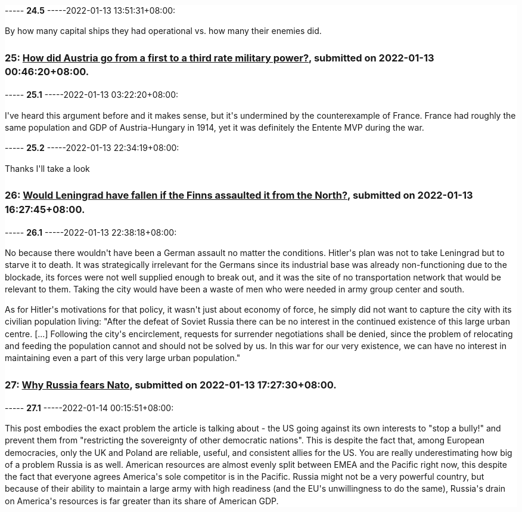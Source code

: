 ----- __24.5__ -----2022-01-13 13:51:31+08:00:

By how many capital ships they had operational vs. how many their enemies did.

### 25: [How did Austria go from a first to a third rate military power?](https://old.reddit.com/r/WarCollege/comments/s2aqnm/how_did_austria_go_from_a_first_to_a_third_rate/), submitted on 2022-01-13 00:46:20+08:00.

----- __25.1__ -----2022-01-13 03:22:20+08:00:

I've heard this argument before and it makes sense, but it's undermined by the counterexample of France. France had roughly the same population and GDP of Austria-Hungary in 1914, yet it was definitely the Entente MVP during the war.

----- __25.2__ -----2022-01-13 22:34:19+08:00:

Thanks I'll take a look

### 26: [Would Leningrad have fallen if the Finns assaulted it from the North?](https://old.reddit.com/r/WarCollege/comments/s2ul94/would_leningrad_have_fallen_if_the_finns/), submitted on 2022-01-13 16:27:45+08:00.

----- __26.1__ -----2022-01-13 22:38:18+08:00:

No because there wouldn't have been a German assault no matter the conditions. Hitler's plan was not to take Leningrad but to starve it to death. It was strategically irrelevant for the Germans since its industrial base was already non-functioning due to the blockade, its forces were not well supplied enough to break out, and it was the site of no transportation network that would be relevant to them. Taking the city would have been a waste of men who were needed in army group center and south.

As for Hitler's motivations for that policy, it wasn't just about economy of force, he simply did not want to capture the city with its civilian population living: "After the defeat of Soviet Russia there can be no interest in the continued existence of this large urban centre. \[...\] Following the city's encirclement, requests for surrender negotiations shall be denied, since the problem of relocating and feeding the population cannot and should not be solved by us. In this war for our very existence, we can have no interest in maintaining even a part of this very large urban population."

### 27: [Why Russia fears Nato](https://old.reddit.com/r/CredibleDefense/comments/s2vi17/why_russia_fears_nato/), submitted on 2022-01-13 17:27:30+08:00.

----- __27.1__ -----2022-01-14 00:15:51+08:00:

This post embodies the exact problem the article is talking about - the US going against its own interests to "stop a bully!" and prevent them from "restricting the sovereignty of other democratic nations". This is despite the fact that, among European democracies, only the UK and Poland are reliable, useful, and consistent allies for the US. You are really underestimating how big of a problem Russia is as well. American resources are almost evenly split between EMEA and the Pacific right now, this despite the fact that everyone agrees America's sole competitor is in the Pacific. Russia might not be a very powerful country, but because of their ability to maintain a large army with high readiness (and the EU's unwillingness to do the same), Russia's drain on America's resources is far greater than its share of American GDP.
